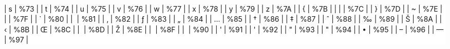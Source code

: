 | s          | %73      |
| t          | %74      |
| u          | %75      |
| v          | %76      |
| w          | %77      |
| x          | %78      |
| y          | %79      |
| z          | %7A      |
| {          | %7B      |
| \|         | %7C      |
| }          | %7D      |
| ~          | %7E      |
|            | %7F      |
| `          | %80      |
|            | %81      |
| ‚          | %82      |
| ƒ          | %83      |
| „          | %84      |
| …          | %85      |
| †          | %86      |
| ‡          | %87      |
| ˆ          | %88      |
| ‰          | %89      |
| Š          | %8A      |
| ‹          | %8B      |
| Œ          | %8C      |
|            | %8D      |
| Ž          | %8E      |
|            | %8F      |
|            | %90      |
| '          | %91      |
| '          | %92      |
| "          | %93      |
| "          | %94      |
| •          | %95      |
| –          | %96      |
| —          | %97      |